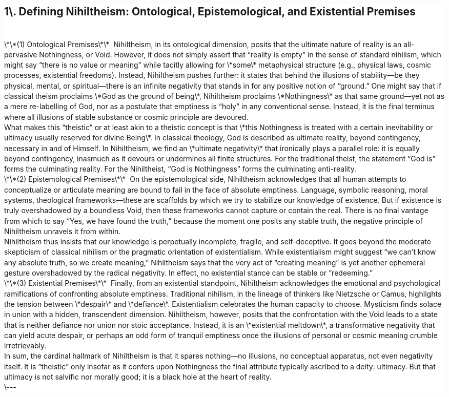 ## 1\\. Defining Nihiltheism: Ontological, Epistemological, and Existential Premises

<br>
\*\*(1) Ontological Premises\*\*   
Nihiltheism, in its ontological dimension, posits that the ultimate nature of reality is an all-pervasive Nothingness, or Void. However, it does not simply assert that “reality is empty” in the sense of standard nihilism, which might say “there is no value or meaning” while tacitly allowing for \*some\* metaphysical structure (e.g., physical laws, cosmic processes, existential freedoms). Instead, Nihiltheism pushes further: it states that behind the illusions of stability—be they physical, mental, or spiritual—there is an infinite negativity that stands in for any positive notion of “ground.” One might say that if classical theism proclaims \*God as the ground of being\*, Nihiltheism proclaims \*Nothingness\* as that same ground—yet not as a mere re-labelling of God, nor as a postulate that emptiness is “holy” in any conventional sense. Instead, it is the final terminus where all illusions of stable substance or cosmic principle are devoured.  
<br>
What makes this “theistic” or at least akin to a theistic concept is that \*this Nothingness is treated with a certain inevitability or ultimacy usually reserved for divine Being\*. In classical theology, God is described as ultimate reality, beyond contingency, necessary in and of Himself. In Nihiltheism, we find an \*ultimate negativity\* that ironically plays a parallel role: it is equally beyond contingency, inasmuch as it devours or undermines all finite structures. For the traditional theist, the statement “God is” forms the culminating reality. For the Nihiltheist, “God is Nothingness” forms the culminating anti-reality.  
<br>
\*\*(2) Epistemological Premises\*\*   
On the epistemological side, Nihiltheism acknowledges that all human attempts to conceptualize or articulate meaning are bound to fail in the face of absolute emptiness. Language, symbolic reasoning, moral systems, theological frameworks—these are scaffolds by which we try to stabilize our knowledge of existence. But if existence is truly overshadowed by a boundless Void, then these frameworks cannot capture or contain the real. There is no final vantage from which to say “Yes, we have found the truth,” because the moment one posits any stable truth, the negative principle of Nihiltheism unravels it from within.  
<br>
Nihiltheism thus insists that our knowledge is perpetually incomplete, fragile, and self-deceptive. It goes beyond the moderate skepticism of classical nihilism or the pragmatic orientation of existentialism. While existentialism might suggest “we can’t know any absolute truth, so we create meaning,” Nihiltheism says that the very act of “creating meaning” is yet another ephemeral gesture overshadowed by the radical negativity. In effect, no existential stance can be stable or “redeeming.”  
<br>
\*\*(3) Existential Premises\*\*   
Finally, from an existential standpoint, Nihiltheism acknowledges the emotional and psychological ramifications of confronting absolute emptiness. Traditional nihilism, in the lineage of thinkers like Nietzsche or Camus, highlights the tension between \*despair\* and \*defiance\*. Existentialism celebrates the human capacity to choose. Mysticism finds solace in union with a hidden, transcendent dimension. Nihiltheism, however, posits that the confrontation with the Void leads to a state that is neither defiance nor union nor stoic acceptance. Instead, it is an \*existential meltdown\*, a transformative negativity that can yield acute despair, or perhaps an odd form of tranquil emptiness once the illusions of personal or cosmic meaning crumble irretrievably.  
<br>
In sum, the cardinal hallmark of Nihiltheism is that it spares nothing—no illusions, no conceptual apparatus, not even negativity itself. It is “theistic” only insofar as it confers upon Nothingness the final attribute typically ascribed to a deity: ultimacy. But that ultimacy is not salvific nor morally good; it is a black hole at the heart of reality.  
<br>
\---  
<br>
